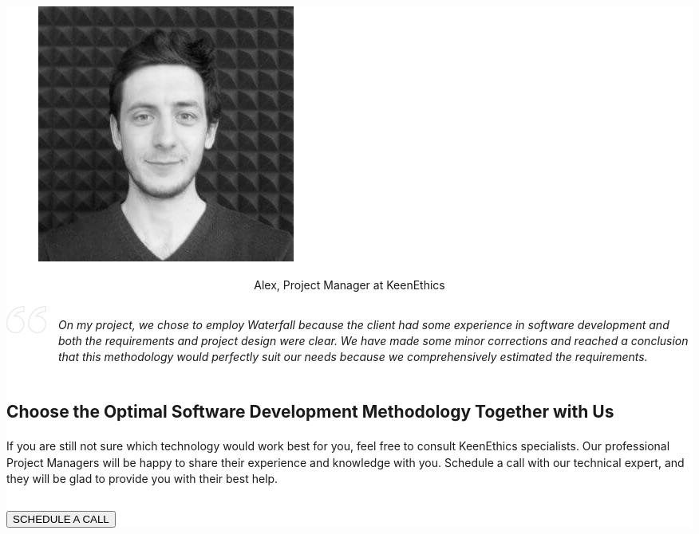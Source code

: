 <div style="margin: 30px 0;">
  <figure>
    <img
      class="round-image"
      src="/static/images/alex-s.jpg"
      alt="Alex S."
      style="filter: grayscale(100%); max-width: 100%; max-height: 100%;"
    >
    <figcaption style="text-align: center; margin: 15px 0;">
      Alex, Project Manager at KeenEthics
    </figcaption>
  </figure>
  <div style="display: flex; align-items: flex-start;">
    <img style="width: 50px;" src="/static/portfolio/icons/quotes.svg" alt="quotes">
    <p style="padding-left: 15px; font-style: italic;">On my project, we chose to employ Waterfall because the client had some experience in software development and both the requirements and project design were clear. We have made some minor corrections and reached a conclusion that this methodology would perfectly suit our needs because we comprehensively estimated the requirements.</p>
  </div>
</div>

## Choose the Optimal Software Development Methodology Together with Us

If you are still not sure which technology would work best for you, feel free to consult KeenEthics specialists. Our professional Project Managers will be happy to share their experience and knowledge with you. Schedule a call with our technical expert, and they will be glad to provide you with their best help.

<div class="call-to-cation-btn-wrap" style="margin-top: 30px">
  <a
    href="//calendly.com/iryna-keenethics/intro-call"
    target="_blank"
    rel="noopener noreferrer"
    className="calendly-goal"
  >
    <button class="call-to-cation-btn" type="button">SCHEDULE A CALL</button>
  </a>
</div>